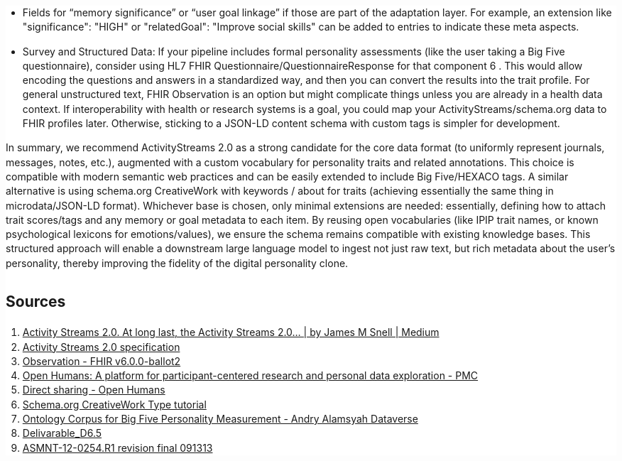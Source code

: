 - Fields for “memory significance” or “user goal linkage” if those are part of the adaptation layer. For
example, an extension like "significance": "HIGH" or "relatedGoal": "Improve social
skills" can be added to entries to indicate these meta aspects.

- Survey and Structured Data: If your pipeline includes formal personality assessments (like the user
taking a Big Five questionnaire), consider using HL7 FHIR Questionnaire/QuestionnaireResponse
for that component 6 . This would allow encoding the questions and answers in a standardized
way, and then you can convert the results into the trait profile. For general unstructured text, FHIR
Observation is an option but might complicate things unless you are already in a health data
context. If interoperability with health or research systems is a goal, you could map your
ActivityStreams/schema.org data to FHIR profiles later. Otherwise, sticking to a JSON-LD content
schema with custom tags is simpler for development.

In summary, we recommend ActivityStreams 2.0 as a strong candidate for the core data format (to
uniformly represent journals, messages, notes, etc.), augmented with a custom vocabulary for personality
traits and related annotations. This choice is compatible with modern semantic web practices and can be
easily extended to include Big Five/HEXACO tags. A similar alternative is using schema.org CreativeWork
with keywords / about for traits (achieving essentially the same thing in microdata/JSON-LD format).
Whichever base is chosen, only minimal extensions are needed: essentially, defining how to attach trait
scores/tags and any memory or goal metadata to each item. By reusing open vocabularies (like IPIP trait
names, or known psychological lexicons for emotions/values), we ensure the schema remains compatible
with existing knowledge bases. This structured approach will enable a downstream large language model to
ingest not just raw text, but rich metadata about the user’s personality, thereby improving the fidelity of the
digital personality clone.

## Sources

1. [Activity Streams 2.0. At long last, the Activity Streams 2.0… | by James M Snell | Medium](https://medium.com/@jasnell/activity-streams-2-0-70881f866935)
2. [Activity Streams 2.0 specification](https://www.w3.org/TR/activitystreams-core/)
3. [Observation - FHIR v6.0.0-ballot2](https://build.fhir.org/observation.html)
4. [Open Humans: A platform for participant-centered research and personal data exploration - PMC](https://pmc.ncbi.nlm.nih.gov/articles/PMC6593360/)
5. [Direct sharing - Open Humans](https://www.openhumans.org/direct-sharing/on-site-data-access/)
6. [Schema.org CreativeWork Type tutorial](https://www.w3resource.com/schema.org/CreativeWork.php)
7. [Ontology Corpus for Big Five Personality Measurement - Andry Alamsyah Dataverse](https://dataverse.telkomuniversity.ac.id/dataset.xhtml?persistentId=doi:10.34820/FK2/L0FM7X)
8. [Delivarable_D6.5](https://specialprivacy.ercim.eu/images/documents/SPECIAL_D65_M30_V10.pdf)
9. [ASMNT-12-0254.R1 revision final 091313](https://www.peggykern.org/uploads/5/6/6/7/56678211/kern_et_al_2014_-_the_online_social_self_-_open_vocab_approach_to_personality_-_prepub_version.pdf)
